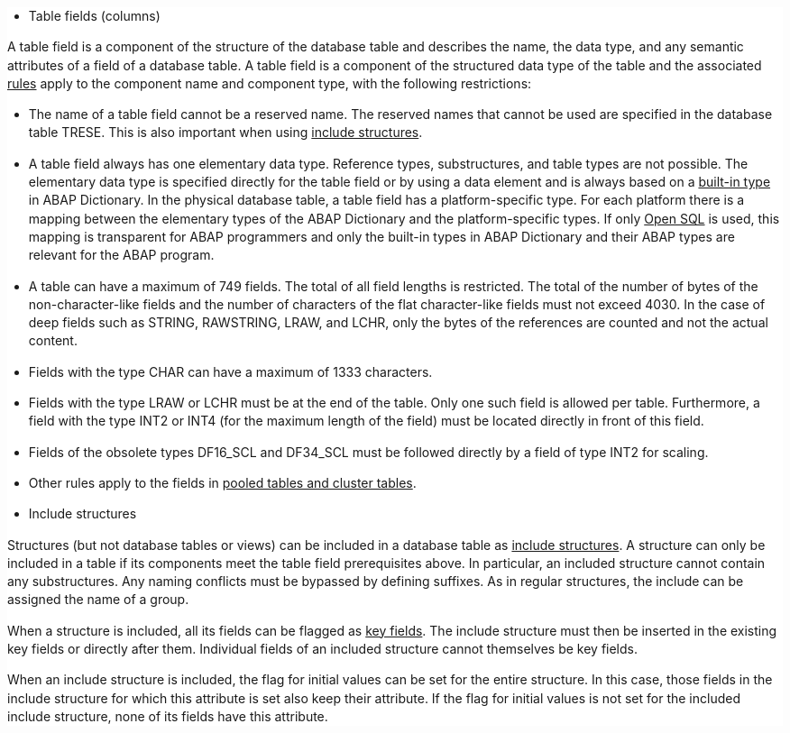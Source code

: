 -   Table fields (columns)

A table field is a component of the structure of the database table and describes the name, the data type, and any semantic attributes of a field of a database table. A table field is a component of the structured data type of the table and the associated [rules](https://help.sap.com/doc/abapdocu_752_index_htm/7.52/en-US/abenddic_structures_tech.htm) apply to the component name and component type, with the following restrictions:

-   The name of a table field cannot be a reserved name. The reserved names that cannot be used are specified in the database table TRESE. This is also important when using [include structures](https://help.sap.com/doc/abapdocu_752_index_htm/7.52/en-US/abenddic_include_structure.htm).

-   A table field always has one elementary data type. Reference types, substructures, and table types are not possible. The elementary data type is specified directly for the table field or by using a data element and is always based on a [built-in type](https://help.sap.com/doc/abapdocu_752_index_htm/7.52/en-US/abenddic_builtin_types.htm) in ABAP Dictionary. In the physical database table, a table field has a platform-specific type. For each platform there is a mapping between the elementary types of the ABAP Dictionary and the platform-specific types. If only [Open SQL](https://help.sap.com/doc/abapdocu_752_index_htm/7.52/en-US/abenopen_sql_glosry.htm "Glossary Entry") is used, this mapping is transparent for ABAP programmers and only the built-in types in ABAP Dictionary and their ABAP types are relevant for the ABAP program.

-   A table can have a maximum of 749 fields. The total of all field lengths is restricted. The total of the number of bytes of the non-character-like fields and the number of characters of the flat character-like fields must not exceed 4030. In the case of deep fields such as STRING, RAWSTRING, LRAW, and LCHR, only the bytes of the references are counted and not the actual content.

-   Fields with the type CHAR can have a maximum of 1333 characters.

-   Fields with the type LRAW or LCHR must be at the end of the table. Only one such field is allowed per table. Furthermore, a field with the type INT2 or INT4 (for the maximum length of the field) must be located directly in front of this field.

-   Fields of the obsolete types DF16\_SCL and DF34\_SCL must be followed directly by a field of type INT2 for scaling.

-   Other rules apply to the fields in [pooled tables and cluster tables](https://help.sap.com/doc/abapdocu_752_index_htm/7.52/en-US/abenddic_database_tables_poolclu.htm).

-   Include structures

Structures (but not database tables or views) can be included in a database table as [include structures](https://help.sap.com/doc/abapdocu_752_index_htm/7.52/en-US/abenddic_include_structure.htm). A structure can only be included in a table if its components meet the table field prerequisites above. In particular, an included structure cannot contain any substructures. Any naming conflicts must be bypassed by defining suffixes. As in regular structures, the include can be assigned the name of a group.

When a structure is included, all its fields can be flagged as [key fields](https://help.sap.com/doc/abapdocu_752_index_htm/7.52/en-US/abenddic_database_tables_key.htm). The include structure must then be inserted in the existing key fields or directly after them. Individual fields of an included structure cannot themselves be key fields.

When an include structure is included, the flag for initial values can be set for the entire structure. In this case, those fields in the include structure for which this attribute is set also keep their attribute. If the flag for initial values is not set for the included include structure, none of its fields have this attribute.
